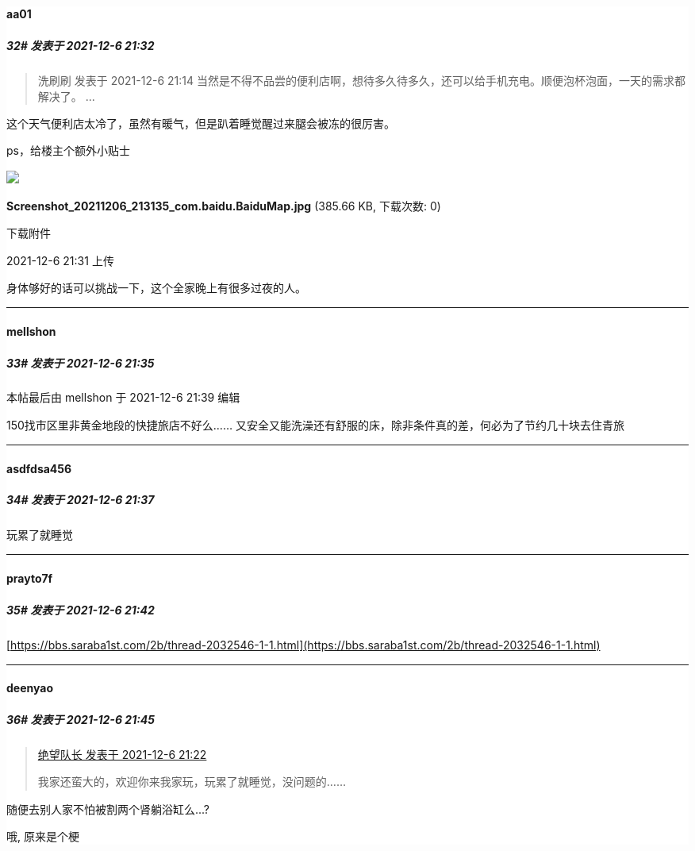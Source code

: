 ####  aa01  
##### 32#       发表于 2021-12-6 21:32

<blockquote>洗刷刷 发表于 2021-12-6 21:14
当然是不得不品尝的便利店啊，想待多久待多久，还可以给手机充电。顺便泡杯泡面，一天的需求都解决了。 ...</blockquote>
这个天气便利店太冷了，虽然有暖气，但是趴着睡觉醒过来腿会被冻的很厉害。

ps，给楼主个额外小贴士

<img src="https://img.saraba1st.com/forum/202112/06/213152sotvt9x8voivol19.jpg" referrerpolicy="no-referrer">

<strong>Screenshot_20211206_213135_com.baidu.BaiduMap.jpg</strong> (385.66 KB, 下载次数: 0)

下载附件

2021-12-6 21:31 上传

身体够好的话可以挑战一下，这个全家晚上有很多过夜的人。

*****

####  mellshon  
##### 33#       发表于 2021-12-6 21:35

 本帖最后由 mellshon 于 2021-12-6 21:39 编辑 

150找市区里非黄金地段的快捷旅店不好么……
又安全又能洗澡还有舒服的床，除非条件真的差，何必为了节约几十块去住青旅

*****

####  asdfdsa456  
##### 34#       发表于 2021-12-6 21:37

玩累了就睡觉

*****

####  prayto7f  
##### 35#       发表于 2021-12-6 21:42

[https://bbs.saraba1st.com/2b/thread-2032546-1-1.html](https://bbs.saraba1st.com/2b/thread-2032546-1-1.html)

*****

####  deenyao  
##### 36#       发表于 2021-12-6 21:45

<blockquote><a href="httphttps://bbs.saraba1st.com/2b/forum.php?mod=redirect&amp;goto=findpost&amp;pid=53833086&amp;ptid=2041141" target="_blank">绝望队长 发表于 2021-12-6 21:22</a>

我家还蛮大的，欢迎你来我家玩，玩累了就睡觉，没问题的……</blockquote>
随便去别人家不怕被割两个肾躺浴缸么...?

哦, 原来是个梗
